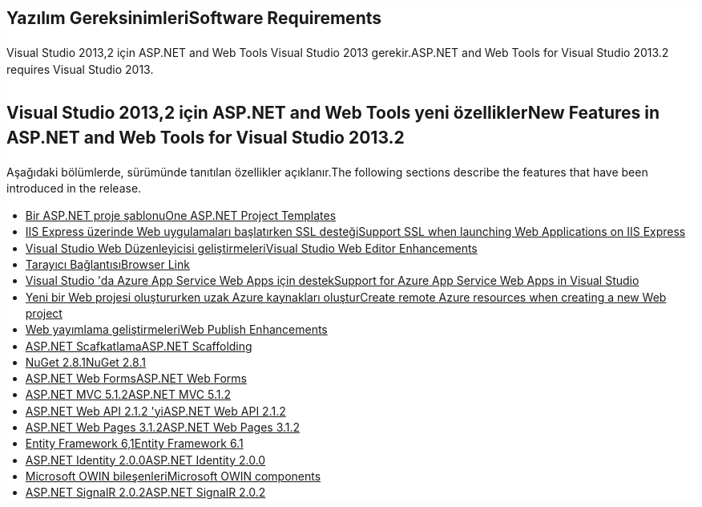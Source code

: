 ## <a name="software-requirements"></a><span data-ttu-id="7d28f-108">Yazılım Gereksinimleri</span><span class="sxs-lookup"><span data-stu-id="7d28f-108">Software Requirements</span></span>

<span data-ttu-id="7d28f-109">Visual Studio 2013,2 için ASP.NET and Web Tools Visual Studio 2013 gerekir.</span><span class="sxs-lookup"><span data-stu-id="7d28f-109">ASP.NET and Web Tools for Visual Studio 2013.2 requires Visual Studio 2013.</span></span>

## <a name="new-features-in-aspnet-and-web-tools-for-visual-studio-20132"></a><span data-ttu-id="7d28f-110">Visual Studio 2013,2 için ASP.NET and Web Tools yeni özellikler</span><span class="sxs-lookup"><span data-stu-id="7d28f-110">New Features in ASP.NET and Web Tools for Visual Studio 2013.2</span></span>

<span data-ttu-id="7d28f-111">Aşağıdaki bölümlerde, sürümünde tanıtılan özellikler açıklanır.</span><span class="sxs-lookup"><span data-stu-id="7d28f-111">The following sections describe the features that have been introduced in the release.</span></span>

- [<span data-ttu-id="7d28f-112">Bir ASP.NET proje şablonu</span><span class="sxs-lookup"><span data-stu-id="7d28f-112">One ASP.NET Project Templates</span></span>](#oneaspnet)
- [<span data-ttu-id="7d28f-113">IIS Express üzerinde Web uygulamaları başlatırken SSL desteği</span><span class="sxs-lookup"><span data-stu-id="7d28f-113">Support SSL when launching Web Applications on IIS Express</span></span>](#ssl)
- [<span data-ttu-id="7d28f-114">Visual Studio Web Düzenleyicisi geliştirmeleri</span><span class="sxs-lookup"><span data-stu-id="7d28f-114">Visual Studio Web Editor Enhancements</span></span>](#vswebeditor)
- [<span data-ttu-id="7d28f-115">Tarayıcı Bağlantısı</span><span class="sxs-lookup"><span data-stu-id="7d28f-115">Browser Link</span></span>](#browserlink)
- [<span data-ttu-id="7d28f-116">Visual Studio 'da Azure App Service Web Apps için destek</span><span class="sxs-lookup"><span data-stu-id="7d28f-116">Support for Azure App Service Web Apps in Visual Studio</span></span>](#waws)
- [<span data-ttu-id="7d28f-117">Yeni bir Web projesi oluştururken uzak Azure kaynakları oluştur</span><span class="sxs-lookup"><span data-stu-id="7d28f-117">Create remote Azure resources when creating a new Web project</span></span>](#AzureResources)
- [<span data-ttu-id="7d28f-118">Web yayımlama geliştirmeleri</span><span class="sxs-lookup"><span data-stu-id="7d28f-118">Web Publish Enhancements</span></span>](#webpublish)
- [<span data-ttu-id="7d28f-119">ASP.NET Scafkatlama</span><span class="sxs-lookup"><span data-stu-id="7d28f-119">ASP.NET Scaffolding</span></span>](#scaffolding)
- [<span data-ttu-id="7d28f-120">NuGet 2.8.1</span><span class="sxs-lookup"><span data-stu-id="7d28f-120">NuGet 2.8.1</span></span>](#nuget)
- [<span data-ttu-id="7d28f-121">ASP.NET Web Forms</span><span class="sxs-lookup"><span data-stu-id="7d28f-121">ASP.NET Web Forms</span></span>](#webforms)
- [<span data-ttu-id="7d28f-122">ASP.NET MVC 5.1.2</span><span class="sxs-lookup"><span data-stu-id="7d28f-122">ASP.NET MVC 5.1.2</span></span>](#mvc)
- [<span data-ttu-id="7d28f-123">ASP.NET Web API 2.1.2 'yi</span><span class="sxs-lookup"><span data-stu-id="7d28f-123">ASP.NET Web API 2.1.2</span></span>](#webapi)
- [<span data-ttu-id="7d28f-124">ASP.NET Web Pages 3.1.2</span><span class="sxs-lookup"><span data-stu-id="7d28f-124">ASP.NET Web Pages 3.1.2</span></span>](#webpages)
- [<span data-ttu-id="7d28f-125">Entity Framework 6,1</span><span class="sxs-lookup"><span data-stu-id="7d28f-125">Entity Framework 6.1</span></span>](#ef)
- [<span data-ttu-id="7d28f-126">ASP.NET Identity 2.0.0</span><span class="sxs-lookup"><span data-stu-id="7d28f-126">ASP.NET Identity 2.0.0</span></span>](#identity)
- [<span data-ttu-id="7d28f-127">Microsoft OWIN bileşenleri</span><span class="sxs-lookup"><span data-stu-id="7d28f-127">Microsoft OWIN components</span></span>](#owin)
- [<span data-ttu-id="7d28f-128">ASP.NET SignalR 2.0.2</span><span class="sxs-lookup"><span data-stu-id="7d28f-128">ASP.NET SignalR 2.0.2</span></span>](#signalr)
